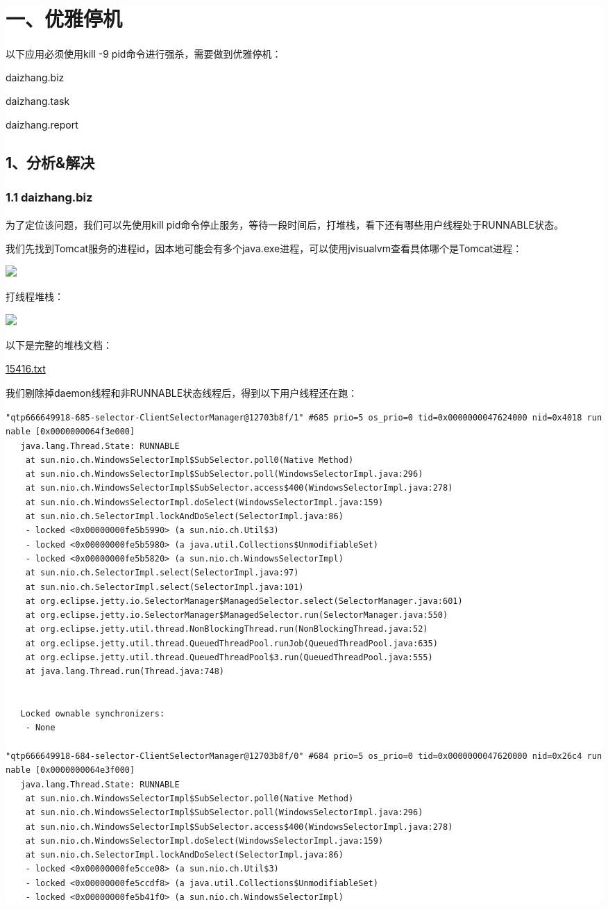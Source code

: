 # 一、优雅停机

以下应用必须使用kill -9 pid命令进行强杀，需要做到优雅停机：

daizhang.biz

daizhang.task

daizhang.report

## 1、分析&解决

### 1.1 daizhang.biz

为了定位该问题，我们可以先使用kill pid命令停止服务，等待一段时间后，打堆栈，看下还有哪些用户线程处于RUNNABLE状态。

我们先找到Tomcat服务的进程id，因本地可能会有多个java.exe进程，可以使用jvisualvm查看具体哪个是Tomcat进程：

![](https://uploader.shimo.im/f/yQMT6bT0QbAykdxZ.png!thumbnail)

打线程堆栈：

![](https://uploader.shimo.im/f/FtUdbMK9kCkttEng.png!thumbnail)

以下是完整的堆栈文档：

[15416.txt](https://uploader.shimo.im/f/2OY1gzM8sHwTYagT.txt)

我们剔除掉daemon线程和非RUNNABLE状态线程后，得到以下用户线程还在跑：

```
"qtp666649918-685-selector-ClientSelectorManager@12703b8f/1" #685 prio=5 os_prio=0 tid=0x0000000047624000 nid=0x4018 runnable [0x0000000064f3e000]
   java.lang.Thread.State: RUNNABLE
	at sun.nio.ch.WindowsSelectorImpl$SubSelector.poll0(Native Method)
	at sun.nio.ch.WindowsSelectorImpl$SubSelector.poll(WindowsSelectorImpl.java:296)
	at sun.nio.ch.WindowsSelectorImpl$SubSelector.access$400(WindowsSelectorImpl.java:278)
	at sun.nio.ch.WindowsSelectorImpl.doSelect(WindowsSelectorImpl.java:159)
	at sun.nio.ch.SelectorImpl.lockAndDoSelect(SelectorImpl.java:86)
	- locked <0x00000000fe5b5990> (a sun.nio.ch.Util$3)
	- locked <0x00000000fe5b5980> (a java.util.Collections$UnmodifiableSet)
	- locked <0x00000000fe5b5820> (a sun.nio.ch.WindowsSelectorImpl)
	at sun.nio.ch.SelectorImpl.select(SelectorImpl.java:97)
	at sun.nio.ch.SelectorImpl.select(SelectorImpl.java:101)
	at org.eclipse.jetty.io.SelectorManager$ManagedSelector.select(SelectorManager.java:601)
	at org.eclipse.jetty.io.SelectorManager$ManagedSelector.run(SelectorManager.java:550)
	at org.eclipse.jetty.util.thread.NonBlockingThread.run(NonBlockingThread.java:52)
	at org.eclipse.jetty.util.thread.QueuedThreadPool.runJob(QueuedThreadPool.java:635)
	at org.eclipse.jetty.util.thread.QueuedThreadPool$3.run(QueuedThreadPool.java:555)
	at java.lang.Thread.run(Thread.java:748)


   Locked ownable synchronizers:
	- None

"qtp666649918-684-selector-ClientSelectorManager@12703b8f/0" #684 prio=5 os_prio=0 tid=0x0000000047620000 nid=0x26c4 runnable [0x0000000064e3f000]
   java.lang.Thread.State: RUNNABLE
	at sun.nio.ch.WindowsSelectorImpl$SubSelector.poll0(Native Method)
	at sun.nio.ch.WindowsSelectorImpl$SubSelector.poll(WindowsSelectorImpl.java:296)
	at sun.nio.ch.WindowsSelectorImpl$SubSelector.access$400(WindowsSelectorImpl.java:278)
	at sun.nio.ch.WindowsSelectorImpl.doSelect(WindowsSelectorImpl.java:159)
	at sun.nio.ch.SelectorImpl.lockAndDoSelect(SelectorImpl.java:86)
	- locked <0x00000000fe5cce08> (a sun.nio.ch.Util$3)
	- locked <0x00000000fe5ccdf8> (a java.util.Collections$UnmodifiableSet)
	- locked <0x00000000fe5b41f0> (a sun.nio.ch.WindowsSelectorImpl)
```